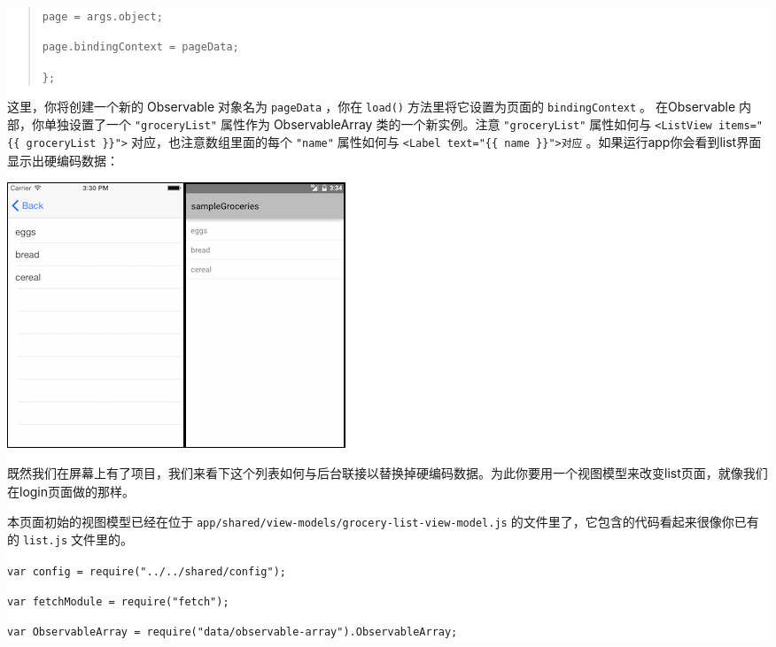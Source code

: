 > `page = args.object;`
> 
> `page.bindingContext = pageData;`
> 
> `};`

这里，你将创建一个新的 Observable 对象名为 `pageData` ，你在 `load()` 方法里将它设置为页面的 `bindingContext` 。 在Observable 内部，你单独设置了一个 `"groceryList"` 属性作为 ObservableArray 类的一个新实例。注意 `"groceryList"` 属性如何与 `<ListView items="{{ groceryList }}">` 对应，也注意数组里面的每个 `"name"` 属性如何与 `<Label text="{{ name }}">对应` 。如果运行app你会看到list界面显示出硬编码数据：

![](img/441.png)![](img/442.png)

既然我们在屏幕上有了项目，我们来看下这个列表如何与后台联接以替换掉硬编码数据。为此你要用一个视图模型来改变list页面，就像我们在login页面做的那样。

本页面初始的视图模型已经在位于 `app/shared/view-models/grocery-list-view-model.js` 的文件里了，它包含的代码看起来很像你已有的 `list.js` 文件里的。

`var config = require("../../shared/config");`

`var fetchModule = require("fetch");`

`var ObservableArray = require("data/observable-array").ObservableArray;`
